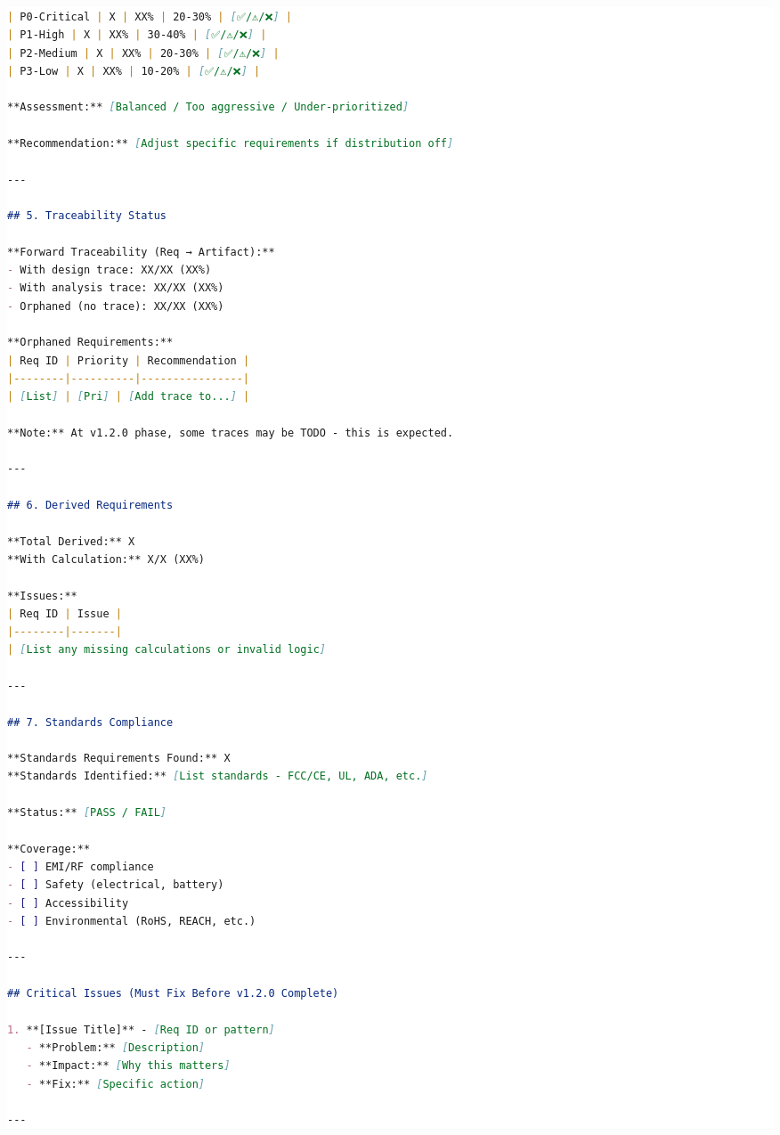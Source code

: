 ```markdown
| P0-Critical | X | XX% | 20-30% | [✅/⚠️/❌] |
| P1-High | X | XX% | 30-40% | [✅/⚠️/❌] |
| P2-Medium | X | XX% | 20-30% | [✅/⚠️/❌] |
| P3-Low | X | XX% | 10-20% | [✅/⚠️/❌] |

**Assessment:** [Balanced / Too aggressive / Under-prioritized]

**Recommendation:** [Adjust specific requirements if distribution off]

---

## 5. Traceability Status

**Forward Traceability (Req → Artifact):**
- With design trace: XX/XX (XX%)
- With analysis trace: XX/XX (XX%)
- Orphaned (no trace): XX/XX (XX%)

**Orphaned Requirements:**
| Req ID | Priority | Recommendation |
|--------|----------|----------------|
| [List] | [Pri] | [Add trace to...] |

**Note:** At v1.2.0 phase, some traces may be TODO - this is expected.

---

## 6. Derived Requirements

**Total Derived:** X
**With Calculation:** X/X (XX%)

**Issues:**
| Req ID | Issue |
|--------|-------|
| [List any missing calculations or invalid logic]

---

## 7. Standards Compliance

**Standards Requirements Found:** X
**Standards Identified:** [List standards - FCC/CE, UL, ADA, etc.]

**Status:** [PASS / FAIL]

**Coverage:**
- [ ] EMI/RF compliance
- [ ] Safety (electrical, battery)
- [ ] Accessibility
- [ ] Environmental (RoHS, REACH, etc.)

---

## Critical Issues (Must Fix Before v1.2.0 Complete)

1. **[Issue Title]** - [Req ID or pattern]
   - **Problem:** [Description]
   - **Impact:** [Why this matters]
   - **Fix:** [Specific action]

---

```